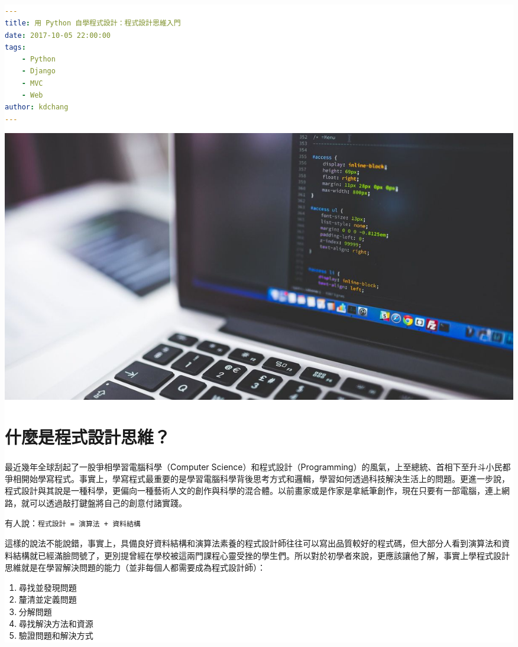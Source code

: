 ```yaml
---
title: 用 Python 自學程式設計：程式設計思維入門
date: 2017-10-05 22:00:00
tags:
    - Python
    - Django
    - MVC
    - Web
author: kdchang
---
```


![Python 自學程式設計：程式設計思維入門](/img/kdchang/learning-programming/coding.jpg) 

# 什麼是程式設計思維？
最近幾年全球刮起了一股爭相學習電腦科學（Computer Science）和程式設計（Programming）的風氣，上至總統、首相下至升斗小民都爭相開始學寫程式。事實上，學寫程式最重要的是學習電腦科學背後思考方式和邏輯，學習如何透過科技解決生活上的問題。更進一步說，程式設計與其說是一種科學，更偏向一種藝術人文的創作與科學的混合體。以前畫家或是作家是拿紙筆創作，現在只要有一部電腦，連上網路，就可以透過敲打鍵盤將自己的創意付諸實踐。

有人說：`程式設計 = 演算法 + 資料結構`

這樣的說法不能說錯，事實上，具備良好資料結構和演算法素養的程式設計師往往可以寫出品質較好的程式碼，但大部分人看到演算法和資料結構就已經滿臉問號了，更別提曾經在學校被這兩門課程心靈受挫的學生們。所以對於初學者來說，更應該讓他了解，事實上學程式設計思維就是在學習解決問題的能力（並非每個人都需要成為程式設計師）：

1. 尋找並發現問題
2. 釐清並定義問題
3. 分解問題
4. 尋找解決方法和資源
5. 驗證問題和解決方式
